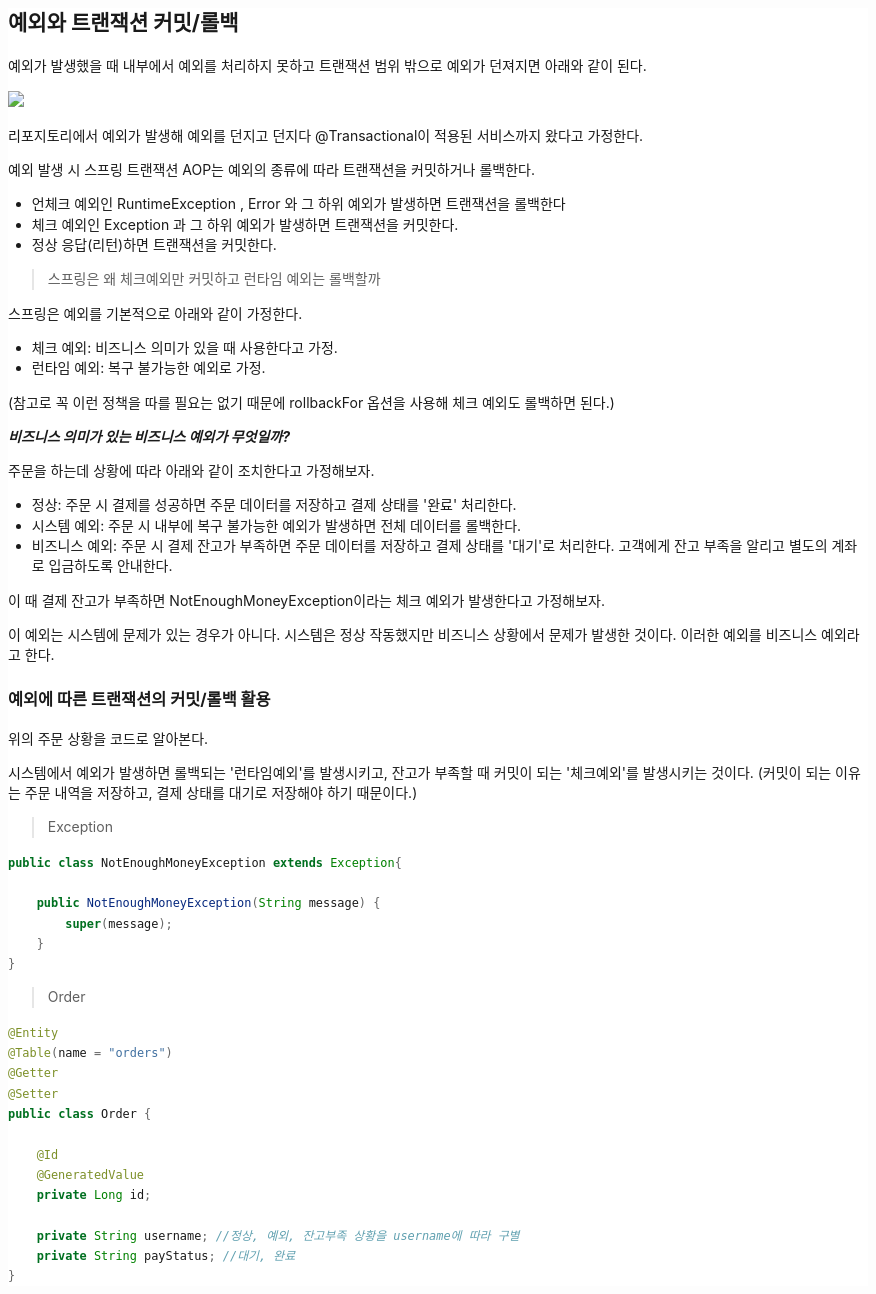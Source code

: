 ## 예외와 트랜잭션 커밋/롤백

예외가 발생했을 때 내부에서 예외를 처리하지 못하고 트랜잭션 범위 밖으로 예외가 던져지면 아래와 같이 된다.

![](https://blog.kakaocdn.net/dn/sNBvN/btsyPVyZSnR/TKXudeCt3seF5kKbc6SA70/img.png)

리포지토리에서 예외가 발생해 예외를 던지고 던지다 @Transactional이 적용된 서비스까지 왔다고 가정한다. 

예외 발생 시 스프링 트랜잭션 AOP는 예외의 종류에 따라 트랜잭션을 커밋하거나 롤백한다.

- 언체크 예외인 RuntimeException , Error 와 그 하위 예외가 발생하면 트랜잭션을 롤백한다
- 체크 예외인 Exception 과 그 하위 예외가 발생하면 트랜잭션을 커밋한다.
- 정상 응답(리턴)하면 트랜잭션을 커밋한다.

> 스프링은 왜 체크예외만 커밋하고 런타임 예외는 롤백할까

스프링은 예외를 기본적으로 아래와 같이 가정한다.

- 체크 예외: 비즈니스 의미가 있을 때 사용한다고 가정.
- 런타임 예외: 복구 불가능한 예외로 가정.

(참고로 꼭 이런 정책을 따를 필요는 없기 때문에 rollbackFor 옵션을 사용해 체크 예외도 롤백하면 된다.)

***비즈니스 의미가 있는 비즈니스 예외가 무엇일까?***

주문을 하는데 상황에 따라 아래와 같이 조치한다고 가정해보자.

- 정상: 주문 시 결제를 성공하면 주문 데이터를 저장하고 결제 상태를 '완료' 처리한다.
- 시스템 예외: 주문 시 내부에 복구 불가능한 예외가 발생하면 전체 데이터를 롤백한다.
- 비즈니스 예외: 주문 시 결제 잔고가 부족하면 주문 데이터를 저장하고 결제 상태를 '대기'로 처리한다. 고객에게 잔고 부족을 알리고 별도의 계좌로 입금하도록 안내한다.

이 때 결제 잔고가 부족하면 NotEnoughMoneyException이라는 체크 예외가 발생한다고 가정해보자.

이 예외는 시스템에 문제가 있는 경우가 아니다. 시스템은 정상 작동했지만 비즈니스 상황에서 문제가 발생한 것이다. 이러한 예외를 비즈니스 예외라고 한다.

### 예외에 따른 트랜잭션의 커밋/롤백 활용

위의 주문 상황을 코드로 알아본다. 

시스템에서 예외가 발생하면 롤백되는 '런타임예외'를 발생시키고, 잔고가 부족할 때 커밋이 되는 '체크예외'를 발생시키는 것이다. (커밋이 되는 이유는 주문 내역을 저장하고, 결제 상태를 대기로 저장해야 하기 때문이다.)

> Exception

```java
public class NotEnoughMoneyException extends Exception{  
  
	public NotEnoughMoneyException(String message) {  
		super(message);  
	}  
}
```

> Order

```java
@Entity  
@Table(name = "orders")  
@Getter  
@Setter  
public class Order {  
  
	@Id  
	@GeneratedValue  
	private Long id;  
	  
	private String username; //정상, 예외, 잔고부족 상황을 username에 따라 구별  
	private String payStatus; //대기, 완료  
}
``` 
